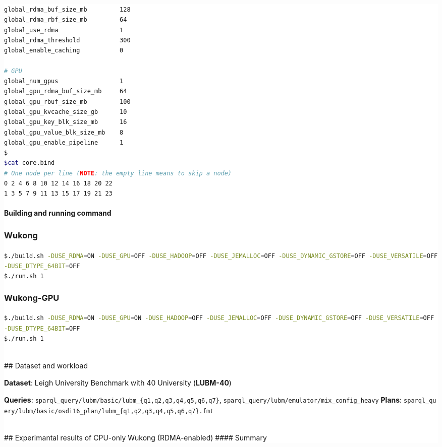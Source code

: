```bash
global_rdma_buf_size_mb         128
global_rdma_rbf_size_mb         64
global_use_rdma                 1
global_rdma_threshold           300
global_enable_caching           0

# GPU
global_num_gpus                 1
global_gpu_rdma_buf_size_mb     64
global_gpu_rbuf_size_mb         100
global_gpu_kvcache_size_gb      10
global_gpu_key_blk_size_mb      16
global_gpu_value_blk_size_mb    8
global_gpu_enable_pipeline      1
$
$cat core.bind
# One node per line (NOTE: the empty line means to skip a node)
0 2 4 6 8 10 12 14 16 18 20 22
1 3 5 7 9 11 13 15 17 19 21 23
```

#### Building and running command

### Wukong
```bash
$./build.sh -DUSE_RDMA=ON -DUSE_GPU=OFF -DUSE_HADOOP=OFF -DUSE_JEMALLOC=OFF -DUSE_DYNAMIC_GSTORE=OFF -DUSE_VERSATILE=OFF -DUSE_DTYPE_64BIT=OFF
$./run.sh 1
```
### Wukong-GPU
```bash
$./build.sh -DUSE_RDMA=ON -DUSE_GPU=ON -DUSE_HADOOP=OFF -DUSE_JEMALLOC=OFF -DUSE_DYNAMIC_GSTORE=OFF -DUSE_VERSATILE=OFF -DUSE_DTYPE_64BIT=OFF
$./run.sh 1
```

<br>
<a name="dw"></a>
## Dataset and workload

**Dataset**: Leigh University Benchmark with 40 University (**LUBM-40**)

**Queries**: `sparql_query/lubm/basic/lubm_{q1,q2,q3,q4,q5,q6,q7}`, `sparql_query/lubm/emulator/mix_config_heavy`
**Plans**: `sparql_query/lubm/basic/osdi16_plan/lubm_{q1,q2,q3,q4,q5,q6,q7}.fmt`


<br>
<a name="res"></a>
## Experimantal results of CPU-only Wukong (RDMA-enabled)
#### Summary
